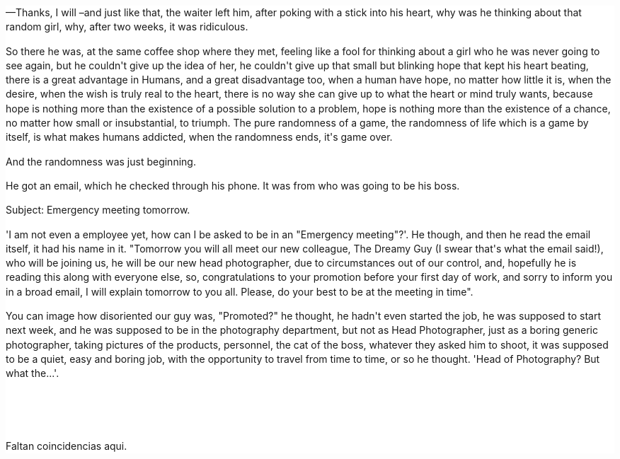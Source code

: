—Thanks, I will –and just like that, the waiter left him, after poking with a stick into his heart, why was he thinking about that random girl, why, after two weeks, it was ridiculous.

So there he was, at the same coffee shop where they met, feeling like a fool for thinking about a girl who he was never going to see again, but he couldn't give up the idea of her, he couldn't give up that small but blinking hope that kept his heart beating, there is a great advantage in Humans, and a great disadvantage too, when a human have hope, no matter how little it is, when the desire, when the wish is truly real to the heart, there is no way she can give up to what the heart or mind truly wants, because hope is nothing more than the existence of a possible solution to a problem, hope is nothing more than the existence of a chance, no matter how small or insubstantial, to triumph. The pure randomness of a game, the randomness of life which is a game by itself, is what makes humans addicted, when the randomness ends, it's game over.

And the randomness was just beginning.

He got an email, which he checked through his phone. It was from who was going to be his boss.

Subject: Emergency meeting tomorrow.

'I am not even a employee yet, how can I be asked to be in an "Emergency meeting"?'. He though, and then he read the email itself, it had his name in it. "Tomorrow you will all meet our new colleague, The Dreamy Guy (I swear that's what the email said!), who will be joining us, he will be our new head photographer, due to circumstances out of our control, and, hopefully he is reading this along with everyone else, so, congratulations to your promotion before your first day of work, and sorry to inform you in a broad email, I will explain tomorrow to you all. Please, do your best to be at the meeting in time".

You can image how disoriented our guy was, "Promoted?" he thought, he hadn't even started the job, he was supposed to start next week, and he was supposed to be in the photography department, but not as Head Photographer, just as a boring generic photographer, taking pictures of the products, personnel, the cat of the boss, whatever they asked him to shoot, it was supposed to be a quiet, easy and boring job, with the opportunity to travel from time to time, or so he thought. 'Head of Photography? But what the...'.

 

 

Faltan coincidencias aqui.
